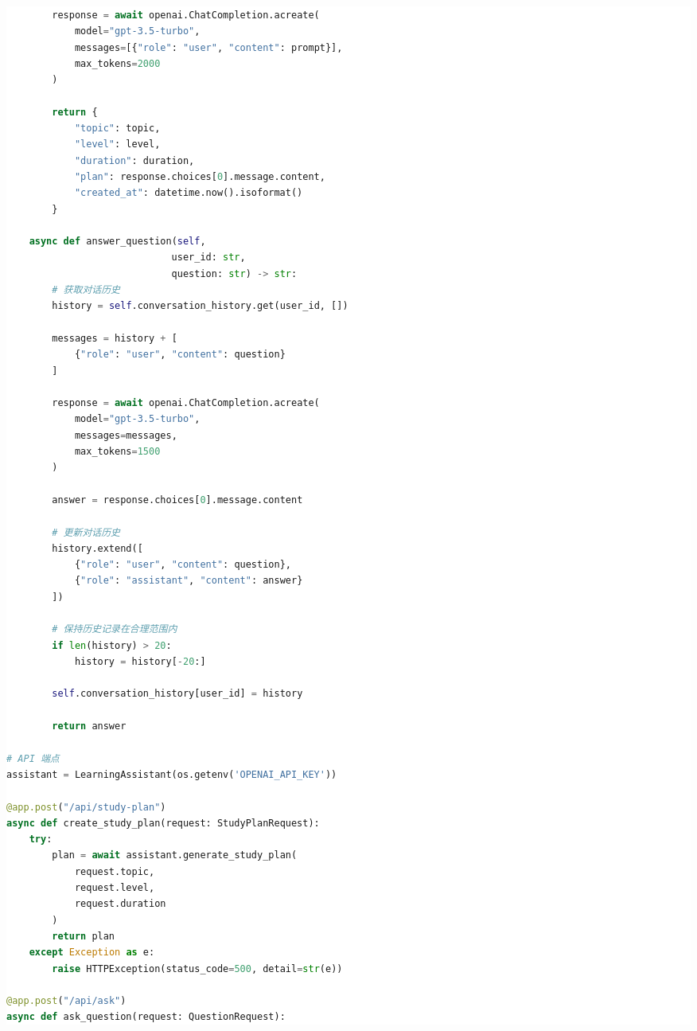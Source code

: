 ```python
        response = await openai.ChatCompletion.acreate(
            model="gpt-3.5-turbo",
            messages=[{"role": "user", "content": prompt}],
            max_tokens=2000
        )
        
        return {
            "topic": topic,
            "level": level,
            "duration": duration,
            "plan": response.choices[0].message.content,
            "created_at": datetime.now().isoformat()
        }
    
    async def answer_question(self, 
                             user_id: str, 
                             question: str) -> str:
        # 获取对话历史
        history = self.conversation_history.get(user_id, [])
        
        messages = history + [
            {"role": "user", "content": question}
        ]
        
        response = await openai.ChatCompletion.acreate(
            model="gpt-3.5-turbo",
            messages=messages,
            max_tokens=1500
        )
        
        answer = response.choices[0].message.content
        
        # 更新对话历史
        history.extend([
            {"role": "user", "content": question},
            {"role": "assistant", "content": answer}
        ])
        
        # 保持历史记录在合理范围内
        if len(history) > 20:
            history = history[-20:]
        
        self.conversation_history[user_id] = history
        
        return answer

# API 端点
assistant = LearningAssistant(os.getenv('OPENAI_API_KEY'))

@app.post("/api/study-plan")
async def create_study_plan(request: StudyPlanRequest):
    try:
        plan = await assistant.generate_study_plan(
            request.topic, 
            request.level, 
            request.duration
        )
        return plan
    except Exception as e:
        raise HTTPException(status_code=500, detail=str(e))

@app.post("/api/ask")
async def ask_question(request: QuestionRequest):
```